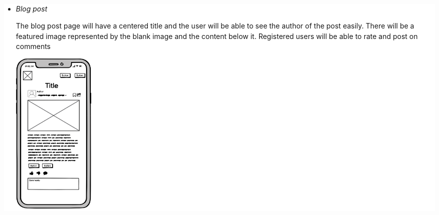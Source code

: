 - _Blog post_

  The blog post page will have a centered title and the user will be able to see the author of the post easily. There will be a featured image represented by the blank image and the content below it. Registered users will be able to rate and post on comments

  <img src="README/wireframes/img/mobile/blog-post.png" height="300" />

